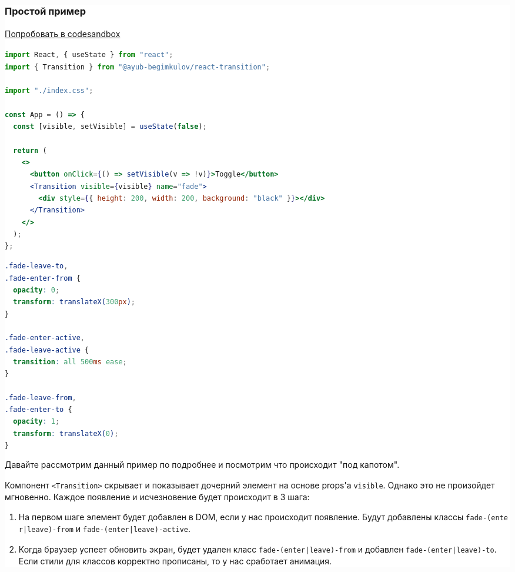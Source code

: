 ### Простой пример

[Попробовать в codesandbox](https://codesandbox.io/s/css-transiton-basic-example-928fh?file=/src/App.js)

```jsx
import React, { useState } from "react";
import { Transition } from "@ayub-begimkulov/react-transition";

import "./index.css";

const App = () => {
  const [visible, setVisible] = useState(false);

  return (
    <>
      <button onClick={() => setVisible(v => !v)}>Toggle</button>
      <Transition visible={visible} name="fade">
        <div style={{ height: 200, width: 200, background: "black" }}></div>
      </Transition>
    </>
  );
};
```

```css
.fade-leave-to,
.fade-enter-from {
  opacity: 0;
  transform: translateX(300px);
}

.fade-enter-active,
.fade-leave-active {
  transition: all 500ms ease;
}

.fade-leave-from,
.fade-enter-to {
  opacity: 1;
  transform: translateX(0);
}
```



Давайте рассмотрим данный пример по подробнее и посмотрим что происходит "под капотом".

Компонент `<Transition>` скрывает и показывает дочерний элемент на основе props'а `visible`. Однако это не произойдет мгновенно. Каждое появление и исчезновение будет происходит в 3 шага:

1. На первом шаге элемент будет добавлен в DOM, если у нас происходит появление. Будут добавлены классы `fade-(enter|leave)-from` и `fade-(enter|leave)-active`.

2. Когда браузер успеет обновить экран, будет удален класс `fade-(enter|leave)-from` и добавлен `fade-(enter|leave)-to`. Если стили для классов корректно прописаны, то у нас сработает анимация.

